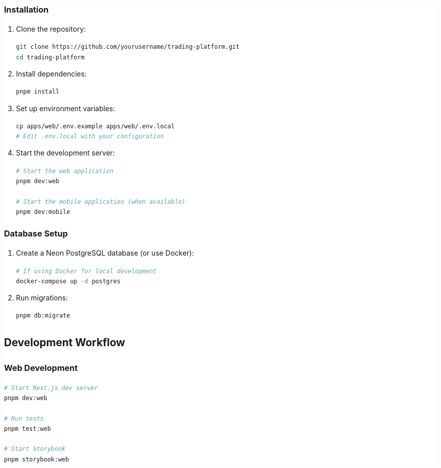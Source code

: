 ### Installation

1. Clone the repository:

   ```bash
   git clone https://github.com/yourusername/trading-platform.git
   cd trading-platform
   ```

2. Install dependencies:

   ```bash
   pnpm install
   ```

3. Set up environment variables:

   ```bash
   cp apps/web/.env.example apps/web/.env.local
   # Edit .env.local with your configuration
   ```

4. Start the development server:

   ```bash
   # Start the web application
   pnpm dev:web

   # Start the mobile application (when available)
   pnpm dev:mobile
   ```

### Database Setup

1. Create a Neon PostgreSQL database (or use Docker):

   ```bash
   # If using Docker for local development
   docker-compose up -d postgres
   ```

2. Run migrations:
   ```bash
   pnpm db:migrate
   ```

## Development Workflow

### Web Development

```bash
# Start Next.js dev server
pnpm dev:web

# Run tests
pnpm test:web

# Start Storybook
pnpm storybook:web
```
